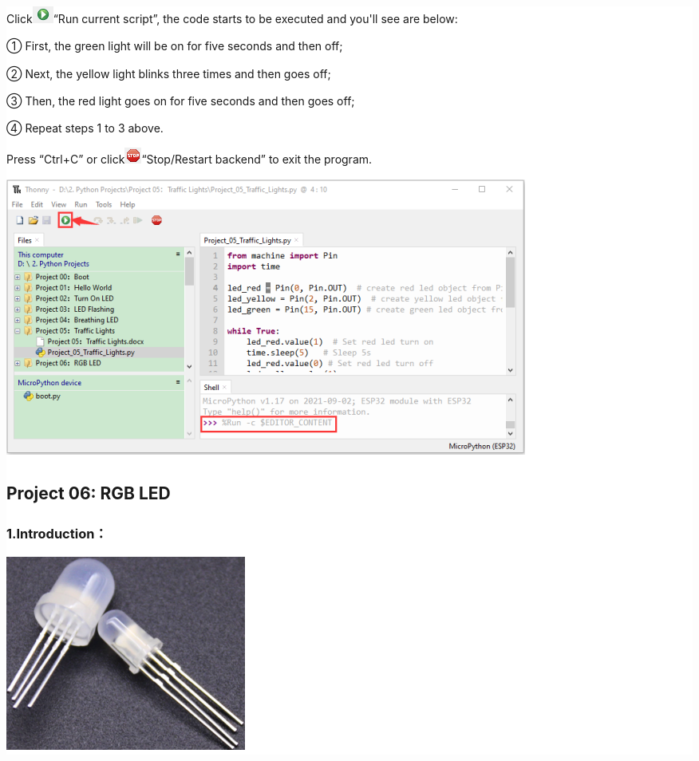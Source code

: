 Click![image-20230522091048391](media/image-20230522091048391.png)“Run current script”, the code starts to be executed and you'll see are below:

① First, the green light will be on for five seconds and then off; 

② Next, the yellow light blinks three times and then goes off;

③ Then, the red light goes on for five seconds and then goes off;

④ Repeat steps 1 to 3 above.

Press “Ctrl+C” or click![image-20230522091130589](media/image-20230522091130589.png)“Stop/Restart backend” to exit the program.

![image-20230522095805022](media/image-20230522095805022.png)

## Project 06: RGB LED

### **1.Introduction：**

![image-20230522100235118](media/image-20230522100235118.png)
